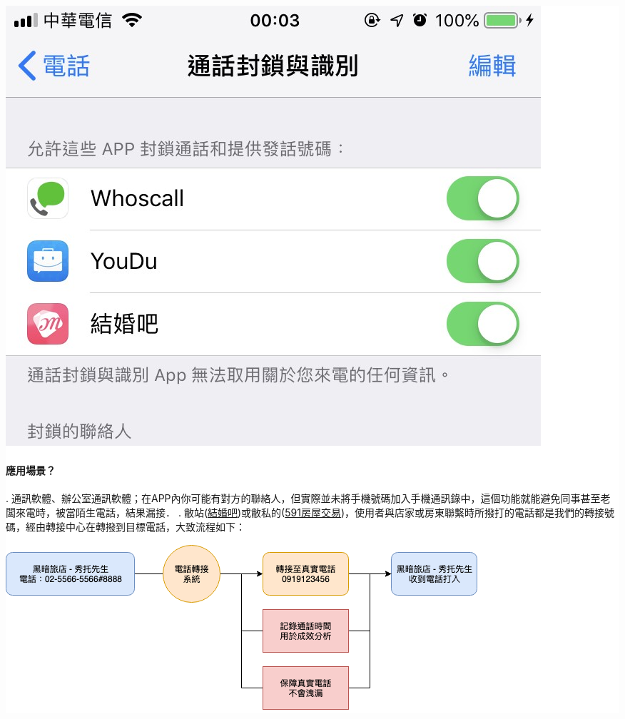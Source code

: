 ![「設定」->「電話」->「通話封鎖與識別」](images/ac557047d206/1*MYWY8n6v6YoGs0u5um0RdQ.jpeg "「設定」->「電話」->「通話封鎖與識別」")
#### 應用場景？
. 通訊軟體、辦公室通訊軟體；在APP內你可能有對方的聯絡人，但實際並未將手機號碼加入手機通訊錄中，這個功能就能避免同事甚至老闆來電時，被當陌生電話，結果漏接．
. 敝站([結婚吧](https://www.marry.com.tw))或敝私的([591房屋交易](https://www.591.com.tw/))，使用者與店家或房東聯繫時所撥打的電話都是我們的轉接號碼，經由轉接中心在轉撥到目標電話，大致流程如下：


![](images/ac557047d206/1*BXrzNfimPVPCQ0_XsY5HRg.png "")
